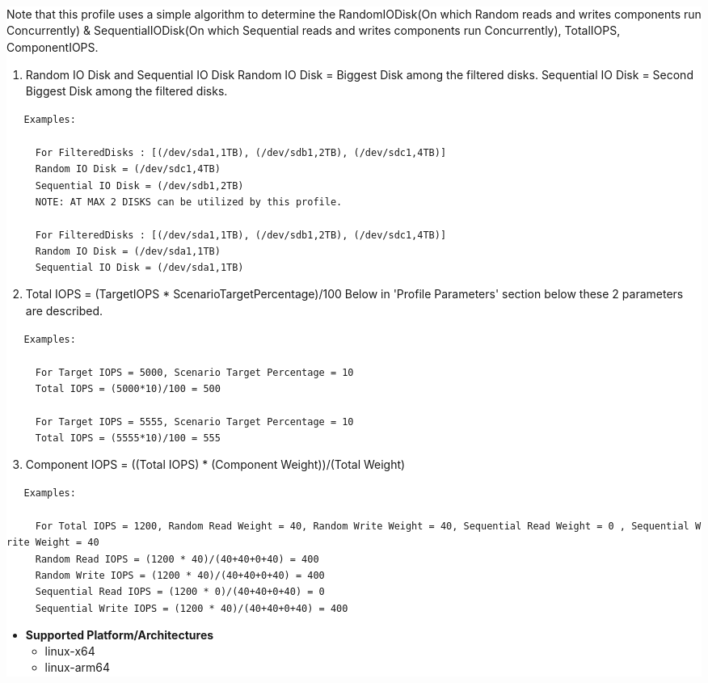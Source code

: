 Note that this profile uses a simple algorithm to determine the RandomIODisk(On which Random reads and writes components run Concurrently) & SequentialIODisk(On which Sequential reads and writes components run Concurrently), TotalIOPS, ComponentIOPS.

1) Random IO Disk and Sequential IO Disk
Random IO Disk = Biggest Disk among the filtered disks.
Sequential IO Disk = Second Biggest Disk among the filtered disks.


```
   Examples:  
     
     For FilteredDisks : [(/dev/sda1,1TB), (/dev/sdb1,2TB), (/dev/sdc1,4TB)]
     Random IO Disk = (/dev/sdc1,4TB)
     Sequential IO Disk = (/dev/sdb1,2TB)
     NOTE: AT MAX 2 DISKS can be utilized by this profile.

     For FilteredDisks : [(/dev/sda1,1TB), (/dev/sdb1,2TB), (/dev/sdc1,4TB)]
     Random IO Disk = (/dev/sda1,1TB)
     Sequential IO Disk = (/dev/sda1,1TB)

```

2) Total IOPS = (TargetIOPS * ScenarioTargetPercentage)/100
Below in 'Profile Parameters' section below these 2 parameters are described.


```
   Examples:  
     
     For Target IOPS = 5000, Scenario Target Percentage = 10
     Total IOPS = (5000*10)/100 = 500

     For Target IOPS = 5555, Scenario Target Percentage = 10
     Total IOPS = (5555*10)/100 = 555

```

3) Component IOPS = ((Total IOPS) * (Component Weight))/(Total Weight)


```
   Examples:  
     
     For Total IOPS = 1200, Random Read Weight = 40, Random Write Weight = 40, Sequential Read Weight = 0 , Sequential Write Weight = 40
     Random Read IOPS = (1200 * 40)/(40+40+0+40) = 400
     Random Write IOPS = (1200 * 40)/(40+40+0+40) = 400
     Sequential Read IOPS = (1200 * 0)/(40+40+0+40) = 0
     Sequential Write IOPS = (1200 * 40)/(40+40+0+40) = 400

```

* **Supported Platform/Architectures**
  * linux-x64
  * linux-arm64
